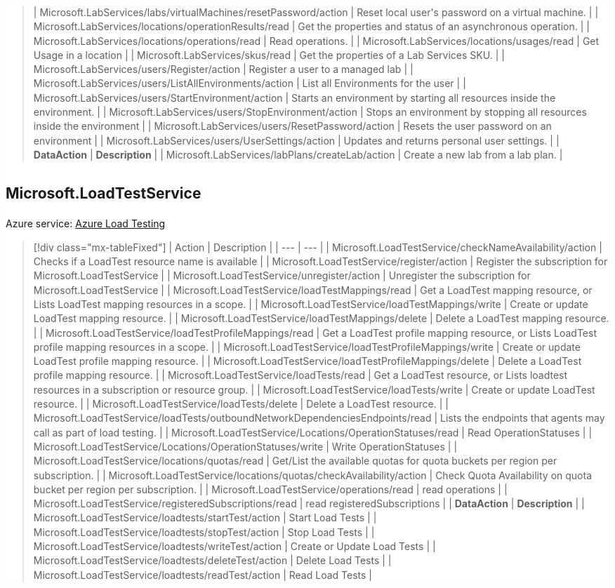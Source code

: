 > | Microsoft.LabServices/labs/virtualMachines/resetPassword/action | Reset local user's password on a virtual machine. |
> | Microsoft.LabServices/locations/operationResults/read | Get the properties and status of an asynchronous operation. |
> | Microsoft.LabServices/locations/operations/read | Read operations. |
> | Microsoft.LabServices/locations/usages/read | Get Usage in a location |
> | Microsoft.LabServices/skus/read | Get the properties of a Lab Services SKU. |
> | Microsoft.LabServices/users/Register/action | Register a user to a managed lab |
> | Microsoft.LabServices/users/ListAllEnvironments/action | List all Environments for the user |
> | Microsoft.LabServices/users/StartEnvironment/action | Starts an environment by starting all resources inside the environment. |
> | Microsoft.LabServices/users/StopEnvironment/action | Stops an environment by stopping all resources inside the environment |
> | Microsoft.LabServices/users/ResetPassword/action | Resets the user password on an environment |
> | Microsoft.LabServices/users/UserSettings/action | Updates and returns personal user settings. |
> | **DataAction** | **Description** |
> | Microsoft.LabServices/labPlans/createLab/action | Create a new lab from a lab plan. |

## Microsoft.LoadTestService

Azure service: [Azure Load Testing](/azure/load-testing/)

> [!div class="mx-tableFixed"]
> | Action | Description |
> | --- | --- |
> | Microsoft.LoadTestService/checkNameAvailability/action | Checks if a LoadTest resource name is available |
> | Microsoft.LoadTestService/register/action | Register the subscription for Microsoft.LoadTestService |
> | Microsoft.LoadTestService/unregister/action | Unregister the subscription for Microsoft.LoadTestService |
> | Microsoft.LoadTestService/loadTestMappings/read | Get a LoadTest mapping resource, or Lists LoadTest mapping resources in a scope. |
> | Microsoft.LoadTestService/loadTestMappings/write | Create or update LoadTest mapping resource. |
> | Microsoft.LoadTestService/loadTestMappings/delete | Delete a LoadTest mapping resource. |
> | Microsoft.LoadTestService/loadTestProfileMappings/read | Get a LoadTest profile mapping resource, or Lists LoadTest profile mapping resources in a scope. |
> | Microsoft.LoadTestService/loadTestProfileMappings/write | Create or update LoadTest profile mapping resource. |
> | Microsoft.LoadTestService/loadTestProfileMappings/delete | Delete a LoadTest profile mapping resource. |
> | Microsoft.LoadTestService/loadTests/read | Get a LoadTest resource, or Lists loadtest resources in a subscription or resource group. |
> | Microsoft.LoadTestService/loadTests/write | Create or update LoadTest resource. |
> | Microsoft.LoadTestService/loadTests/delete | Delete a LoadTest resource. |
> | Microsoft.LoadTestService/loadTests/outboundNetworkDependenciesEndpoints/read | Lists the endpoints that agents may call as part of load testing. |
> | Microsoft.LoadTestService/Locations/OperationStatuses/read | Read OperationStatuses |
> | Microsoft.LoadTestService/Locations/OperationStatuses/write | Write OperationStatuses |
> | Microsoft.LoadTestService/locations/quotas/read | Get/List the available quotas for quota buckets per region per subscription. |
> | Microsoft.LoadTestService/locations/quotas/checkAvailability/action | Check Quota Availability on quota bucket per region per subscription. |
> | Microsoft.LoadTestService/operations/read | read operations |
> | Microsoft.LoadTestService/registeredSubscriptions/read | read registeredSubscriptions |
> | **DataAction** | **Description** |
> | Microsoft.LoadTestService/loadtests/startTest/action | Start Load Tests |
> | Microsoft.LoadTestService/loadtests/stopTest/action | Stop Load Tests |
> | Microsoft.LoadTestService/loadtests/writeTest/action | Create or Update Load Tests |
> | Microsoft.LoadTestService/loadtests/deleteTest/action | Delete Load Tests |
> | Microsoft.LoadTestService/loadtests/readTest/action | Read Load Tests |
